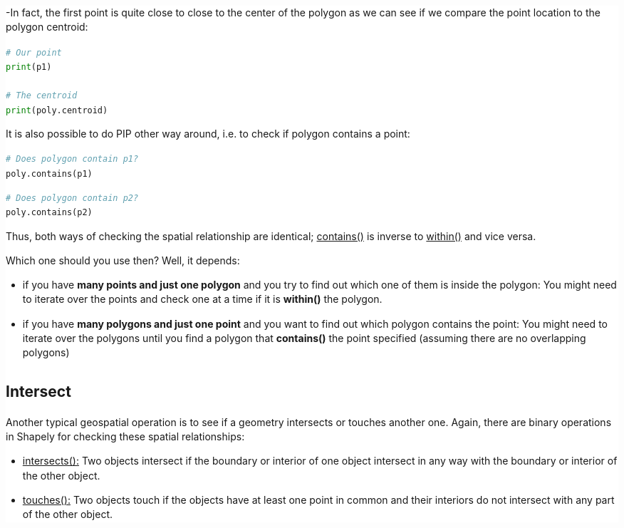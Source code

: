 -In fact, the first point is quite close to close to the center of the polygon as we
can see if we compare the point location to the polygon centroid:


```python deletable=true editable=true jupyter={"outputs_hidden": false}
# Our point
print(p1)

# The centroid
print(poly.centroid)
```


It is also possible to do PIP other way around, i.e. to check if
polygon contains a point:


```python
# Does polygon contain p1?
poly.contains(p1)
```

```python deletable=true editable=true jupyter={"outputs_hidden": false}
# Does polygon contain p2?
poly.contains(p2)
```


Thus, both ways of checking the spatial relationship are identical; [contains()](https://shapely.readthedocs.io/en/stable/manual.html#object.contains) is inverse to [within()](https://shapely.readthedocs.io/en/stable/manual.html#object.within) and vice versa.

Which one should you use then? Well, it depends:

-  if you have **many points and just one polygon** and you try to find out
   which one of them is inside the polygon: You might need to iterate over the points and check one at a time if it
   is **within()** the polygon.

-  if you have **many polygons and just one point** and you want to find out
   which polygon contains the point: You might need to iterate over the polygons until you find a polygon that **contains()** the point specified (assuming there are no overlapping polygons)




## Intersect

Another typical geospatial operation is to see if a geometry intersects
or touches another one. Again, there are binary operations in Shapely for checking these spatial relationships:

- [intersects():](https://shapely.readthedocs.io/en/stable/manual.html#object.intersects) Two objects intersect if the boundary or interior of one object intersect in any way with the boundary or interior of the other object.

- [touches():](https://shapely.readthedocs.io/en/stable/manual.html#object.touches) Two objects touch if the objects have at least one point in common and their interiors do not intersect with any part of the other object.
   